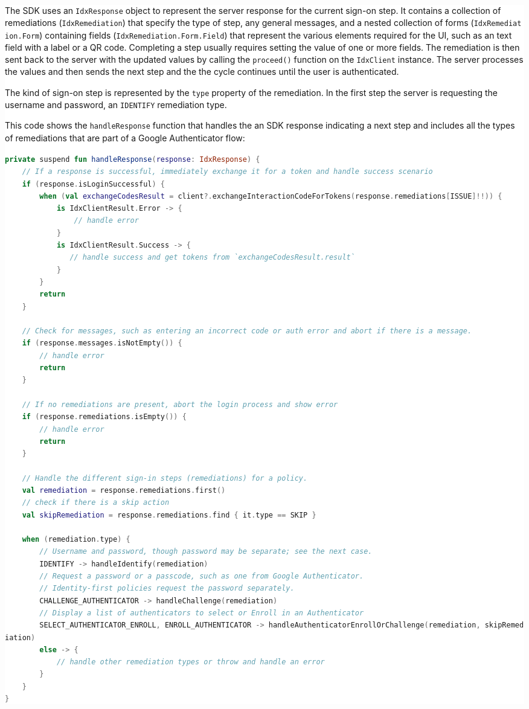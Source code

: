 The SDK uses an `IdxResponse` object to represent the server response for the current sign-on step. It contains a collection of remediations (`IdxRemediation`) that specify the type of step, any general messages, and a nested collection of forms (`IdxRemediation.Form`) containing fields (`IdxRemediation.Form.Field`) that represent the various elements required for the UI, such as an text field with a label or a QR code. Completing a step usually requires setting the value of one or more fields. The remediation is then sent back to the server with the updated values by calling the `proceed()` function on the `IdxClient` instance. The server processes the values and then sends the next step and the the cycle continues until the user is authenticated.

The kind of sign-on step is represented by the `type` property of the remediation. In the first step the server is requesting the username and password, an `IDENTIFY` remediation type.

This code shows the `handleResponse` function that handles the an SDK response indicating a next step and includes all the types of remediations that are part of a Google Authenticator flow:

```kotlin
private suspend fun handleResponse(response: IdxResponse) {
    // If a response is successful, immediately exchange it for a token and handle success scenario
    if (response.isLoginSuccessful) {
        when (val exchangeCodesResult = client?.exchangeInteractionCodeForTokens(response.remediations[ISSUE]!!)) {
            is IdxClientResult.Error -> {
                // handle error
            }
            is IdxClientResult.Success -> {
               // handle success and get tokens from `exchangeCodesResult.result`
            }
        }
        return
    }

    // Check for messages, such as entering an incorrect code or auth error and abort if there is a message.
    if (response.messages.isNotEmpty()) {
        // handle error
        return
    }

    // If no remediations are present, abort the login process and show error
    if (response.remediations.isEmpty()) {
        // handle error
        return
    }

    // Handle the different sign-in steps (remediations) for a policy.
    val remediation = response.remediations.first()
    // check if there is a skip action
    val skipRemediation = response.remediations.find { it.type == SKIP }

    when (remediation.type) {
        // Username and password, though password may be separate; see the next case.
        IDENTIFY -> handleIdentify(remediation)
        // Request a password or a passcode, such as one from Google Authenticator.
        // Identity-first policies request the password separately.
        CHALLENGE_AUTHENTICATOR -> handleChallenge(remediation)
        // Display a list of authenticators to select or Enroll in an Authenticator
        SELECT_AUTHENTICATOR_ENROLL, ENROLL_AUTHENTICATOR -> handleAuthenticatorEnrollOrChallenge(remediation, skipRemediation)
        else -> {
            // handle other remediation types or throw and handle an error
        }
    }
}
```
